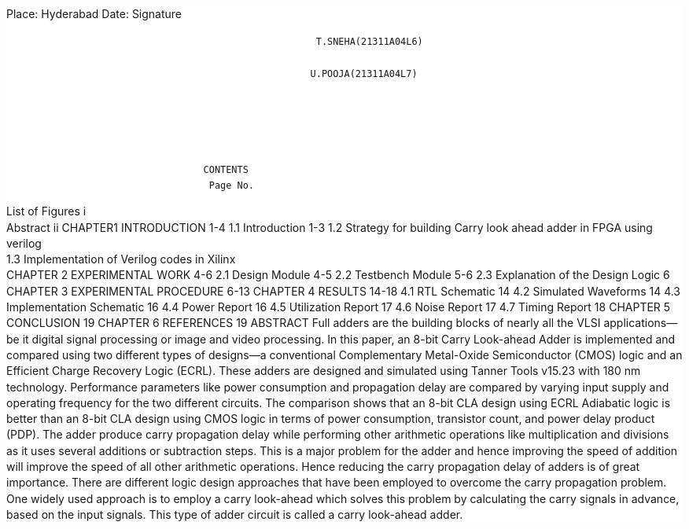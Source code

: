 










Place: Hyderabad
Date:						                                                 Signature


                                                           T.SNEHA(21311A04L6)
                                                       
                                                          U.POOJA(21311A04L7)





                                       CONTENTS
										Page No.
List of Figures                							i		
Abstract										ii
CHAPTER1    INTRODUCTION						1-4
        1.1 Introduction							1-3
        1.2 Strategy for building Carry look ahead adder
          in FPGA using verilog						
1.3    Implementation of Verilog codes in Xilinx           
CHAPTER 2    EXPERIMENTAL WORK					4-6
	2.1	Design Module							4-5
	2.2	Testbench Module							5-6
	2.3	Explanation of the Design Logic				6
CHAPTER 3    EXPERIMENTAL PROCEDURE				6-13 
CHAPTER 4   RESULTS							14-18
4.1	RTL Schematic							14
4.2	Simulated Waveforms			                            14
4.3	Implementation Schematic					16
4.4	Power Report							16
4.5	Utilization Report							17
4.6	Noise Report							17
4.7	Timing Report							18
CHAPTER 5    CONCLUSION							19
CHAPTER 6    REFERENCES							19
ABSTRACT
Full adders are the building blocks of nearly all the VLSI applications—be it digital signal processing or image and video processing. In this paper, an 8-bit Carry Look-ahead Adder is implemented and compared using two different types of designs—a conventional Complementary Metal-Oxide Semiconductor (CMOS) logic and an Efficient Charge Recovery Logic (ECRL). These adders are designed and simulated using Tanner Tools v15.23 with 180 nm technology. Performance parameters like power consumption and propagation delay are compared by varying input supply and operating frequency for the two different circuits. The comparison shows that an 8-bit CLA design using ECRL Adiabatic logic is better than an 8-bit CLA design using CMOS logic in terms of power consumption, transistor count, and power delay product (PDP).
The adder produce carry propagation delay while performing other arithmetic operations like multiplication and divisions as it uses several additions or subtraction steps. This is a major problem for the adder and hence improving the speed of addition will improve the speed of all other arithmetic operations. Hence reducing the carry propagation delay of adders is of great importance. There are different logic design approaches that have been employed to overcome the carry propagation problem. One widely used approach is to employ a carry look-ahead which solves this problem by calculating the carry signals in advance, based on the input signals. This type of adder circuit is called a carry look-ahead adder.

